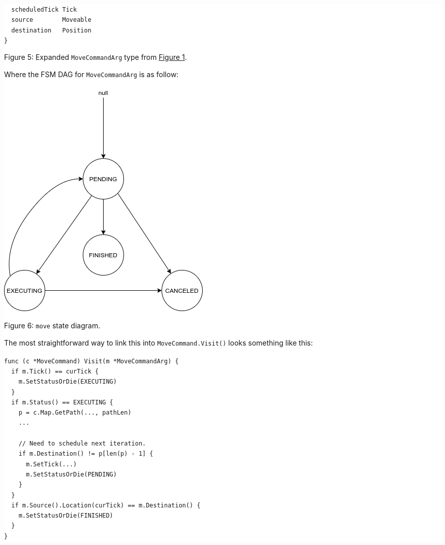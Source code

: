 ```golang
  scheduledTick Tick
  source        Moveable
  destination   Position
}
```

<a name="figure-5"></a>Figure 5: Expanded `MoveCommandArg` type from
[Figure 1](#figure-1).

Where the FSM DAG for `MoveCommandArg` is as follow:

![Move DAG](assets/scaling_commands_move_dag.png)

<a name="figure-6"></a>Figure 6: `move` state diagram.

The most straightforward way to link this into `MoveCommand.Visit()` looks
something like this:

```golang
func (c *MoveCommand) Visit(m *MoveCommandArg) {
  if m.Tick() == curTick {
    m.SetStatusOrDie(EXECUTING)
  }
  if m.Status() == EXECUTING {
    p = c.Map.GetPath(..., pathLen)
    ...

    // Need to schedule next iteration.
    if m.Destination() != p[len(p) - 1] {
      m.SetTick(...)
      m.SetStatusOrDie(PENDING)
    }  
  }
  if m.Source().Location(curTick) == m.Destination() {
    m.SetStatusOrDie(FINISHED)
  }
}
```


[^1]: Partial pathfinding is implemented via
[^2]: Future implementations of pathfinding, e.g. via flow fields or
[^3]: In reality, this step was implemented along with initial visitor pattern
[^4]: While `interface{}` inputs are undesirable, they aren't necessarily an
[^5]: For more information on this, see
[^6]: Sidenote, I learned the objectively better "cancelled" spelling is
[^7]: For a more in-depth discussion of the `attack` command